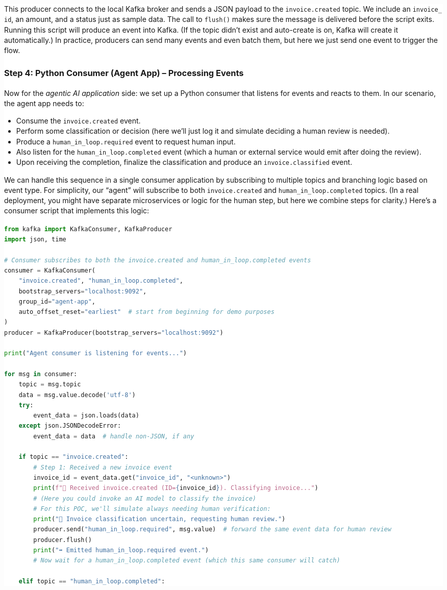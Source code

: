 This producer connects to the local Kafka broker and sends a JSON payload to the `invoice.created` topic. We include an `invoice_id`, an amount, and a status just as sample data. The call to `flush()` makes sure the message is delivered before the script exits. Running this script will produce an event into Kafka. (If the topic didn’t exist and auto-create is on, Kafka will create it automatically.) In practice, producers can send many events and even batch them, but here we just send one event to trigger the flow.

### **Step 4: Python Consumer (Agent App) – Processing Events**

Now for the *agentic AI application* side: we set up a Python consumer that listens for events and reacts to them. In our scenario, the agent app needs to:

- Consume the `invoice.created` event.
- Perform some classification or decision (here we’ll just log it and simulate deciding a human review is needed).
- Produce a `human_in_loop.required` event to request human input.
- Also listen for the `human_in_loop.completed` event (which a human or external service would emit after doing the review).
- Upon receiving the completion, finalize the classification and produce an `invoice.classified` event.

We can handle this sequence in a single consumer application by subscribing to multiple topics and branching logic based on event type. For simplicity, our “agent” will subscribe to both `invoice.created` and `human_in_loop.completed` topics. (In a real deployment, you might have separate microservices or logic for the human step, but here we combine steps for clarity.) Here’s a consumer script that implements this logic:

```python
from kafka import KafkaConsumer, KafkaProducer
import json, time

# Consumer subscribes to both the invoice.created and human_in_loop.completed events
consumer = KafkaConsumer(
    "invoice.created", "human_in_loop.completed",
    bootstrap_servers="localhost:9092",
    group_id="agent-app",
    auto_offset_reset="earliest"  # start from beginning for demo purposes
)
producer = KafkaProducer(bootstrap_servers="localhost:9092")

print("Agent consumer is listening for events...")

for msg in consumer:
    topic = msg.topic
    data = msg.value.decode('utf-8')
    try:
        event_data = json.loads(data)
    except json.JSONDecodeError:
        event_data = data  # handle non-JSON, if any

    if topic == "invoice.created":
        # Step 1: Received a new invoice event
        invoice_id = event_data.get("invoice_id", "<unknown>")
        print(f"📝 Received invoice.created (ID={invoice_id}). Classifying invoice...")
        # (Here you could invoke an AI model to classify the invoice)
        # For this POC, we'll simulate always needing human verification:
        print("🤔 Invoice classification uncertain, requesting human review.")
        producer.send("human_in_loop.required", msg.value)  # forward the same event data for human review
        producer.flush()
        print("➡️ Emitted human_in_loop.required event.")
        # Now wait for a human_in_loop.completed event (which this same consumer will catch)

    elif topic == "human_in_loop.completed":
```